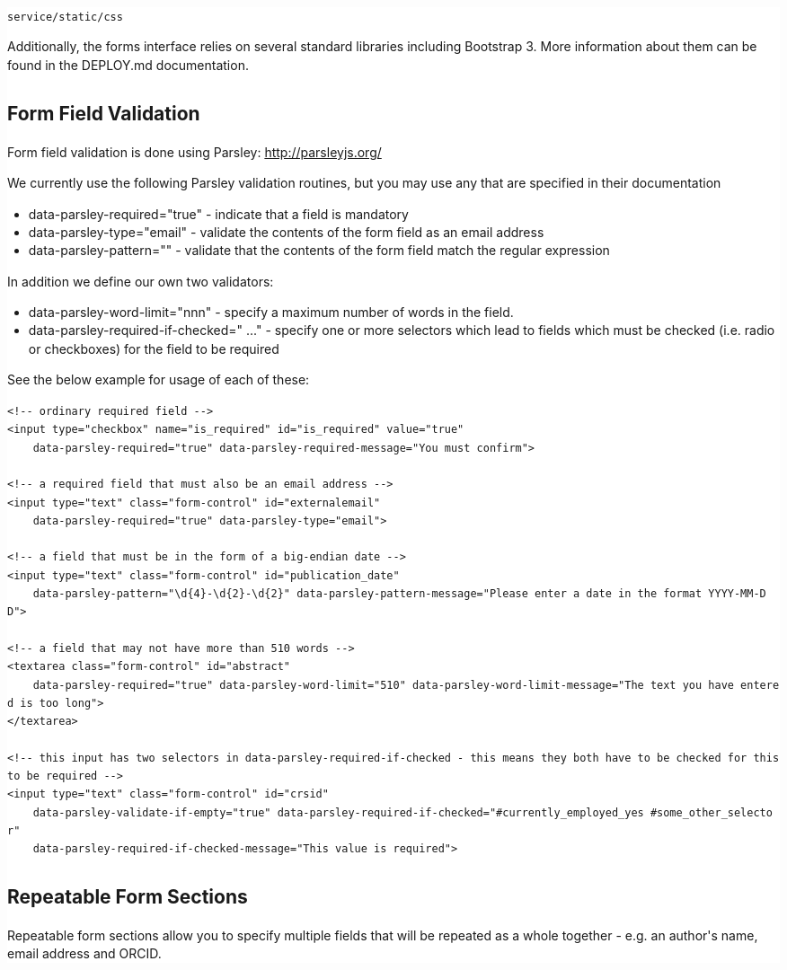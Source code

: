     service/static/css
    
Additionally, the forms interface relies on several standard libraries
including Bootstrap 3.  More information about them can be found in the
DEPLOY.md documentation.

## Form Field Validation

Form field validation is done using Parsley: http://parsleyjs.org/

We currently use the following Parsley validation routines, but you may use any that are specified in their documentation

* data-parsley-required="true" - indicate that a field is mandatory
* data-parsley-type="email" - validate the contents of the form field as an email address
* data-parsley-pattern="<regular expression>" - validate that the contents of the form field match the regular expression

In addition we define our own two validators:

* data-parsley-word-limit="nnn" - specify a maximum number of words in the field.
* data-parsley-required-if-checked="<selector> <selector> ..." - specify one or more selectors which lead to fields which must be checked (i.e. radio or checkboxes) for the field to be required

See the below example for usage of each of these:

    <!-- ordinary required field -->
    <input type="checkbox" name="is_required" id="is_required" value="true"
        data-parsley-required="true" data-parsley-required-message="You must confirm">
    
    <!-- a required field that must also be an email address -->
    <input type="text" class="form-control" id="externalemail"
        data-parsley-required="true" data-parsley-type="email">
    
    <!-- a field that must be in the form of a big-endian date -->
    <input type="text" class="form-control" id="publication_date"
        data-parsley-pattern="\d{4}-\d{2}-\d{2}" data-parsley-pattern-message="Please enter a date in the format YYYY-MM-DD">

    <!-- a field that may not have more than 510 words -->
    <textarea class="form-control" id="abstract" 
        data-parsley-required="true" data-parsley-word-limit="510" data-parsley-word-limit-message="The text you have entered is too long">
    </textarea>
    
    <!-- this input has two selectors in data-parsley-required-if-checked - this means they both have to be checked for this to be required -->
    <input type="text" class="form-control" id="crsid"
        data-parsley-validate-if-empty="true" data-parsley-required-if-checked="#currently_employed_yes #some_other_selector" 
        data-parsley-required-if-checked-message="This value is required">

## Repeatable Form Sections

Repeatable form sections allow you to specify multiple fields that will be repeated as a whole together - e.g. an author's name, email address and ORCID.
